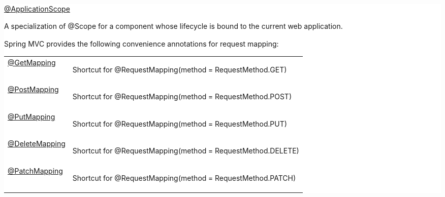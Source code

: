<a href="http://docs.spring.io/spring/docs/current/javadoc-api/org/springframework/web/context/annotation/ApplicationScope.html">@ApplicationScope</a>
</td>
<td class="hdlist2">
<p>A specialization of @Scope for a component whose lifecycle is bound to the current web application.</p>
</td>
</tr>
</table>
</div>
<div class="paragraph">
<p>Spring MVC provides the following convenience annotations for request mapping:</p>
</div>
<div class="hdlist">
<table>
<tr>
<td class="hdlist1">
<a href="https://docs.spring.io/spring/docs/current/spring-framework-reference/html/mvc.html#mvc-ann-requestmapping-composed">@GetMapping</a>
</td>
<td class="hdlist2">
<p>Shortcut for @RequestMapping(method = RequestMethod.GET)</p>
</td>
</tr>
<tr>
<td class="hdlist1">
<a href="https://docs.spring.io/spring/docs/current/spring-framework-reference/html/mvc.html#mvc-ann-requestmapping-composed">@PostMapping</a>
</td>
<td class="hdlist2">
<p>Shortcut for @RequestMapping(method = RequestMethod.POST)</p>
</td>
</tr>
<tr>
<td class="hdlist1">
<a href="https://docs.spring.io/spring/docs/current/spring-framework-reference/html/mvc.html#mvc-ann-requestmapping-composed">@PutMapping</a>
</td>
<td class="hdlist2">
<p>Shortcut for @RequestMapping(method = RequestMethod.PUT)</p>
</td>
</tr>
<tr>
<td class="hdlist1">
<a href="https://docs.spring.io/spring/docs/current/spring-framework-reference/html/mvc.html#mvc-ann-requestmapping-composed">@DeleteMapping</a>
</td>
<td class="hdlist2">
<p>Shortcut for @RequestMapping(method = RequestMethod.DELETE)</p>
</td>
</tr>
<tr>
<td class="hdlist1">
<a href="https://docs.spring.io/spring/docs/current/spring-framework-reference/html/mvc.html#mvc-ann-requestmapping-composed">@PatchMapping</a>
</td>
<td class="hdlist2">
<p>Shortcut for @RequestMapping(method = RequestMethod.PATCH)</p>
</td>
</tr>
</table>
</div>
</div>
<div class="sect3">